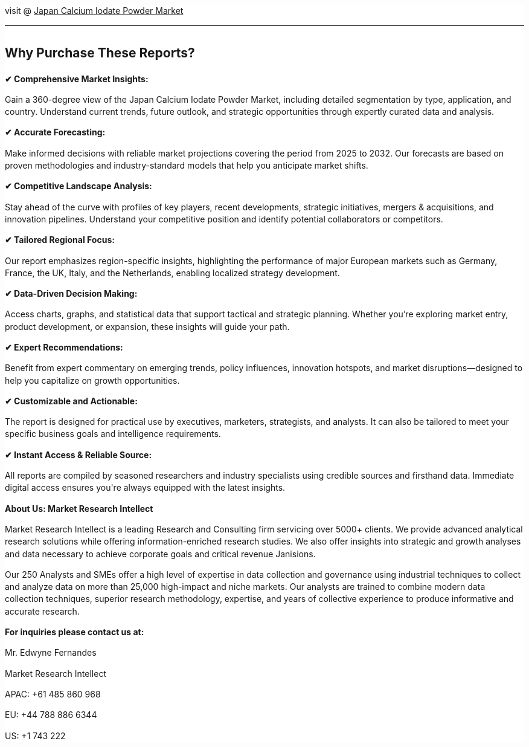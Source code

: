 visit&nbsp;@</strong>&nbsp;</span><span class="font-[700]"><a href="https://www.marketresearchintellect.com/product/global-calcium-iodate-powder-sales-market/?utm_source=Linkedin&utm_medium=828" target="_blank" data-tracking-control-name="article-ssr-frontend-pulse_little-text-block" data-tracking-will-navigate="" data-test-link="">Japan Calcium Iodate Powder Market</a></span></p></blockquote><hr /><h2>Why Purchase These Reports?</h2><p><strong>✔ Comprehensive Market Insights:</strong></p><p>Gain a 360-degree view of the Japan Calcium Iodate Powder Market, including detailed segmentation by type, application, and country. Understand current trends, future outlook, and strategic opportunities through expertly curated data and analysis.</p><p><strong>✔ Accurate Forecasting:</strong></p><p>Make informed decisions with reliable market projections covering the period from 2025 to 2032. Our forecasts are based on proven methodologies and industry-standard models that help you anticipate market shifts.</p><p><strong>✔ Competitive Landscape Analysis:</strong></p><p>Stay ahead of the curve with profiles of key players, recent developments, strategic initiatives, mergers &amp; acquisitions, and innovation pipelines. Understand your competitive position and identify potential collaborators or competitors.</p><p><strong>✔ Tailored Regional Focus:</strong></p><p>Our report emphasizes region-specific insights, highlighting the performance of major European markets such as Germany, France, the UK, Italy, and the Netherlands, enabling localized strategy development.</p><p><strong>✔ Data-Driven Decision Making:</strong></p><p>Access charts, graphs, and statistical data that support tactical and strategic planning. Whether you&rsquo;re exploring market entry, product development, or expansion, these insights will guide your path.</p><p><strong>✔ Expert Recommendations:</strong></p><p>Benefit from expert commentary on emerging trends, policy influences, innovation hotspots, and market disruptions&mdash;designed to help you capitalize on growth opportunities.</p><p><strong>✔ Customizable and Actionable:</strong></p><p>The report is designed for practical use by executives, marketers, strategists, and analysts. It can also be tailored to meet your specific business goals and intelligence requirements.</p><p><strong>✔ Instant Access &amp; Reliable Source:</strong></p><p>All reports are compiled by seasoned researchers and industry specialists using credible sources and firsthand data. Immediate digital access ensures you're always equipped with the latest insights.</p><p><strong><span class="font-[700]">About Us: Market Research Intellect</span></strong></p><p><span class="">Market Research Intellect is a leading Research and Consulting firm servicing over 5000+ clients. We provide advanced analytical research solutions while offering information-enriched research studies.&nbsp;</span>We also offer insights into strategic and growth analyses and data necessary to achieve corporate goals and critical revenue Janisions.</p><p><span class="">Our 250 Analysts and SMEs offer a high level of expertise in data collection and governance using industrial techniques to collect and analyze data on more than 25,000 high-impact and niche markets. Our analysts are trained to combine modern data collection techniques, superior research methodology, expertise, and years of collective experience to produce informative and accurate research.</span></p><p><strong>For inquiries please contact us at:</strong></p><p>Mr. Edwyne Fernandes</p><p>Market Research Intellect</p><p>APAC: +61 485 860 968</p><p>EU: +44 788 886 6344</p><p>US: +1 743 222